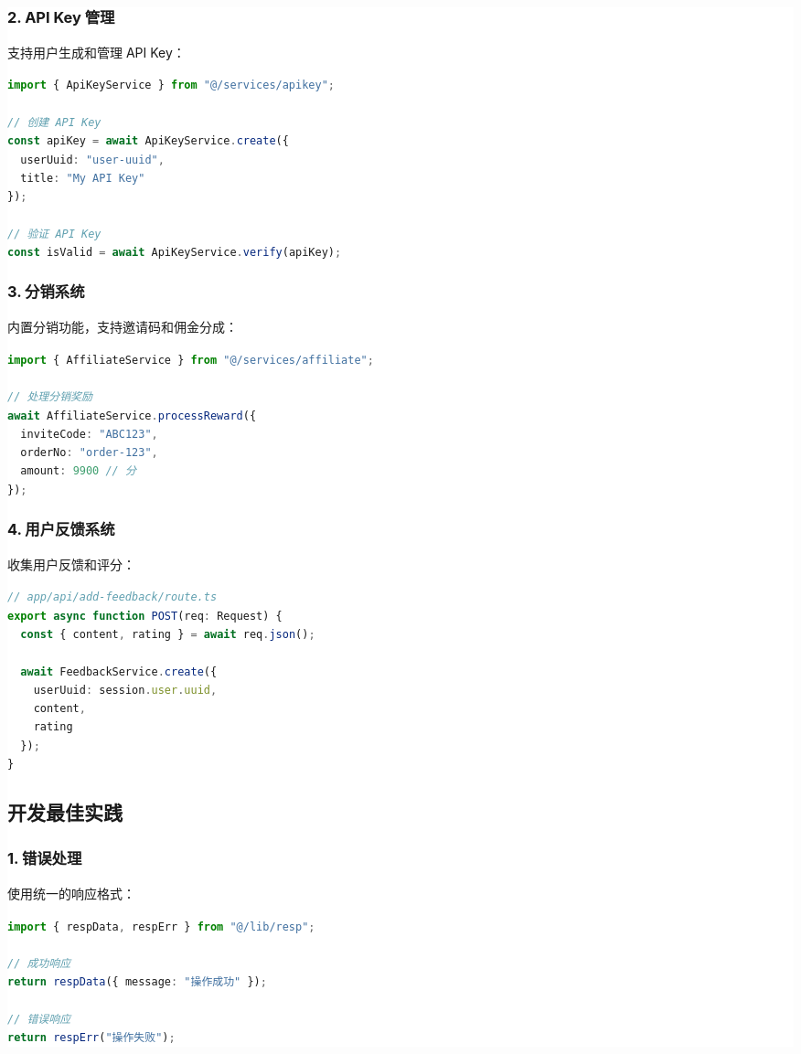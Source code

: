 ### 2. API Key 管理

支持用户生成和管理 API Key：
```typescript
import { ApiKeyService } from "@/services/apikey";

// 创建 API Key
const apiKey = await ApiKeyService.create({
  userUuid: "user-uuid",
  title: "My API Key"
});

// 验证 API Key
const isValid = await ApiKeyService.verify(apiKey);
```

### 3. 分销系统

内置分销功能，支持邀请码和佣金分成：
```typescript
import { AffiliateService } from "@/services/affiliate";

// 处理分销奖励
await AffiliateService.processReward({
  inviteCode: "ABC123",
  orderNo: "order-123",
  amount: 9900 // 分
});
```

### 4. 用户反馈系统

收集用户反馈和评分：
```typescript
// app/api/add-feedback/route.ts
export async function POST(req: Request) {
  const { content, rating } = await req.json();

  await FeedbackService.create({
    userUuid: session.user.uuid,
    content,
    rating
  });
}
```

## 开发最佳实践

### 1. 错误处理

使用统一的响应格式：
```typescript
import { respData, respErr } from "@/lib/resp";

// 成功响应
return respData({ message: "操作成功" });

// 错误响应
return respErr("操作失败");
```
